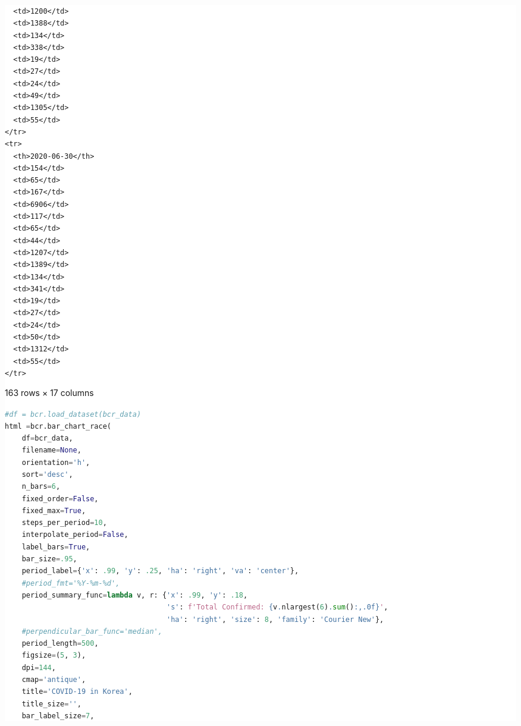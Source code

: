       <td>1200</td>
      <td>1388</td>
      <td>134</td>
      <td>338</td>
      <td>19</td>
      <td>27</td>
      <td>24</td>
      <td>49</td>
      <td>1305</td>
      <td>55</td>
    </tr>
    <tr>
      <th>2020-06-30</th>
      <td>154</td>
      <td>65</td>
      <td>167</td>
      <td>6906</td>
      <td>117</td>
      <td>65</td>
      <td>44</td>
      <td>1207</td>
      <td>1389</td>
      <td>134</td>
      <td>341</td>
      <td>19</td>
      <td>27</td>
      <td>24</td>
      <td>50</td>
      <td>1312</td>
      <td>55</td>
    </tr>
  </tbody>
</table>
<p>163 rows × 17 columns</p>
</div>




```python
#df = bcr.load_dataset(bcr_data)
html =bcr.bar_chart_race(
    df=bcr_data,
    filename=None,
    orientation='h',
    sort='desc',
    n_bars=6,
    fixed_order=False,
    fixed_max=True,
    steps_per_period=10,
    interpolate_period=False,
    label_bars=True,
    bar_size=.95,
    period_label={'x': .99, 'y': .25, 'ha': 'right', 'va': 'center'},
    #period_fmt='%Y-%m-%d',
    period_summary_func=lambda v, r: {'x': .99, 'y': .18,
                                      's': f'Total Confirmed: {v.nlargest(6).sum():,.0f}',
                                      'ha': 'right', 'size': 8, 'family': 'Courier New'},
    #perpendicular_bar_func='median',
    period_length=500,
    figsize=(5, 3),
    dpi=144,
    cmap='antique',
    title='COVID-19 in Korea',
    title_size='',
    bar_label_size=7,
```